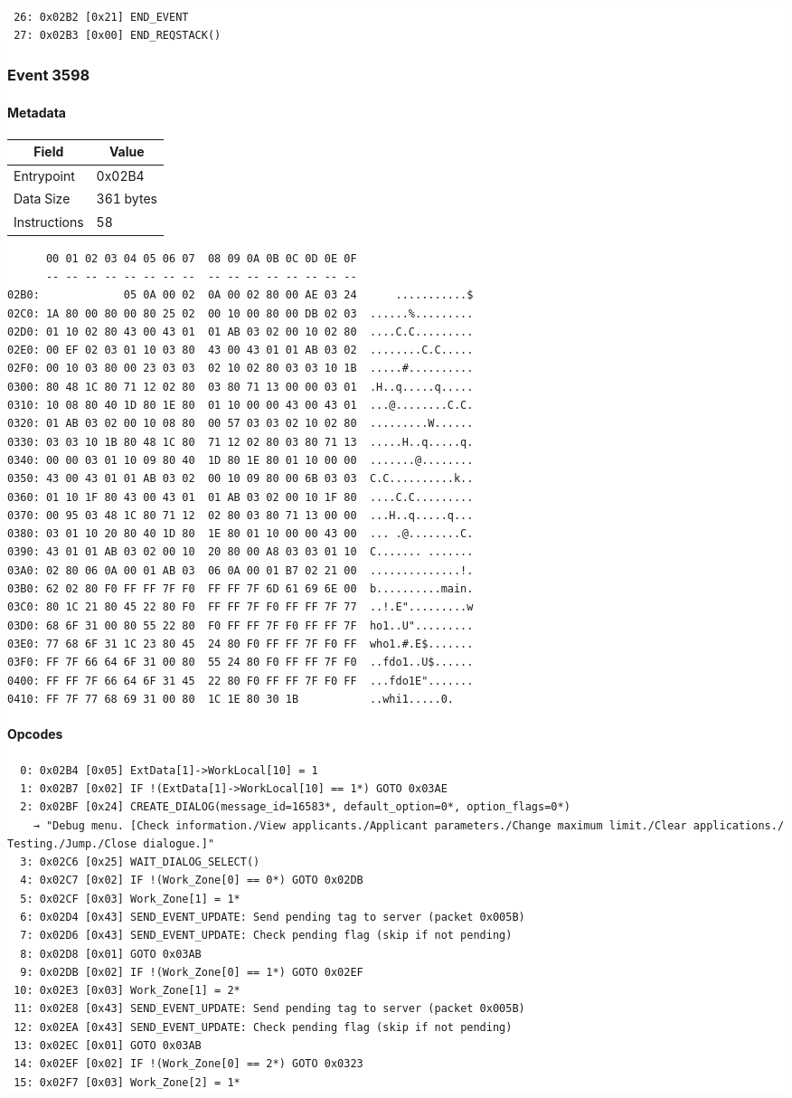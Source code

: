 ```
 26: 0x02B2 [0x21] END_EVENT
 27: 0x02B3 [0x00] END_REQSTACK()
```

### Event 3598

#### Metadata

| Field        | Value     |
|--------------|-----------|
| Entrypoint   | 0x02B4    |
| Data Size    | 361 bytes |
| Instructions | 58        |

```
      00 01 02 03 04 05 06 07  08 09 0A 0B 0C 0D 0E 0F
      -- -- -- -- -- -- -- --  -- -- -- -- -- -- -- --
02B0:             05 0A 00 02  0A 00 02 80 00 AE 03 24      ...........$
02C0: 1A 80 00 80 00 80 25 02  00 10 00 80 00 DB 02 03  ......%.........
02D0: 01 10 02 80 43 00 43 01  01 AB 03 02 00 10 02 80  ....C.C.........
02E0: 00 EF 02 03 01 10 03 80  43 00 43 01 01 AB 03 02  ........C.C.....
02F0: 00 10 03 80 00 23 03 03  02 10 02 80 03 03 10 1B  .....#..........
0300: 80 48 1C 80 71 12 02 80  03 80 71 13 00 00 03 01  .H..q.....q.....
0310: 10 08 80 40 1D 80 1E 80  01 10 00 00 43 00 43 01  ...@........C.C.
0320: 01 AB 03 02 00 10 08 80  00 57 03 03 02 10 02 80  .........W......
0330: 03 03 10 1B 80 48 1C 80  71 12 02 80 03 80 71 13  .....H..q.....q.
0340: 00 00 03 01 10 09 80 40  1D 80 1E 80 01 10 00 00  .......@........
0350: 43 00 43 01 01 AB 03 02  00 10 09 80 00 6B 03 03  C.C..........k..
0360: 01 10 1F 80 43 00 43 01  01 AB 03 02 00 10 1F 80  ....C.C.........
0370: 00 95 03 48 1C 80 71 12  02 80 03 80 71 13 00 00  ...H..q.....q...
0380: 03 01 10 20 80 40 1D 80  1E 80 01 10 00 00 43 00  ... .@........C.
0390: 43 01 01 AB 03 02 00 10  20 80 00 A8 03 03 01 10  C....... .......
03A0: 02 80 06 0A 00 01 AB 03  06 0A 00 01 B7 02 21 00  ..............!.
03B0: 62 02 80 F0 FF FF 7F F0  FF FF 7F 6D 61 69 6E 00  b..........main.
03C0: 80 1C 21 80 45 22 80 F0  FF FF 7F F0 FF FF 7F 77  ..!.E".........w
03D0: 68 6F 31 00 80 55 22 80  F0 FF FF 7F F0 FF FF 7F  ho1..U".........
03E0: 77 68 6F 31 1C 23 80 45  24 80 F0 FF FF 7F F0 FF  who1.#.E$.......
03F0: FF 7F 66 64 6F 31 00 80  55 24 80 F0 FF FF 7F F0  ..fdo1..U$......
0400: FF FF 7F 66 64 6F 31 45  22 80 F0 FF FF 7F F0 FF  ...fdo1E".......
0410: FF 7F 77 68 69 31 00 80  1C 1E 80 30 1B           ..whi1.....0.   
```

#### Opcodes

```
  0: 0x02B4 [0x05] ExtData[1]->WorkLocal[10] = 1
  1: 0x02B7 [0x02] IF !(ExtData[1]->WorkLocal[10] == 1*) GOTO 0x03AE
  2: 0x02BF [0x24] CREATE_DIALOG(message_id=16583*, default_option=0*, option_flags=0*)
    → "Debug menu. [Check information./View applicants./Applicant parameters./Change maximum limit./Clear applications./Testing./Jump./Close dialogue.]"
  3: 0x02C6 [0x25] WAIT_DIALOG_SELECT()
  4: 0x02C7 [0x02] IF !(Work_Zone[0] == 0*) GOTO 0x02DB
  5: 0x02CF [0x03] Work_Zone[1] = 1*
  6: 0x02D4 [0x43] SEND_EVENT_UPDATE: Send pending tag to server (packet 0x005B)
  7: 0x02D6 [0x43] SEND_EVENT_UPDATE: Check pending flag (skip if not pending)
  8: 0x02D8 [0x01] GOTO 0x03AB
  9: 0x02DB [0x02] IF !(Work_Zone[0] == 1*) GOTO 0x02EF
 10: 0x02E3 [0x03] Work_Zone[1] = 2*
 11: 0x02E8 [0x43] SEND_EVENT_UPDATE: Send pending tag to server (packet 0x005B)
 12: 0x02EA [0x43] SEND_EVENT_UPDATE: Check pending flag (skip if not pending)
 13: 0x02EC [0x01] GOTO 0x03AB
 14: 0x02EF [0x02] IF !(Work_Zone[0] == 2*) GOTO 0x0323
 15: 0x02F7 [0x03] Work_Zone[2] = 1*
```